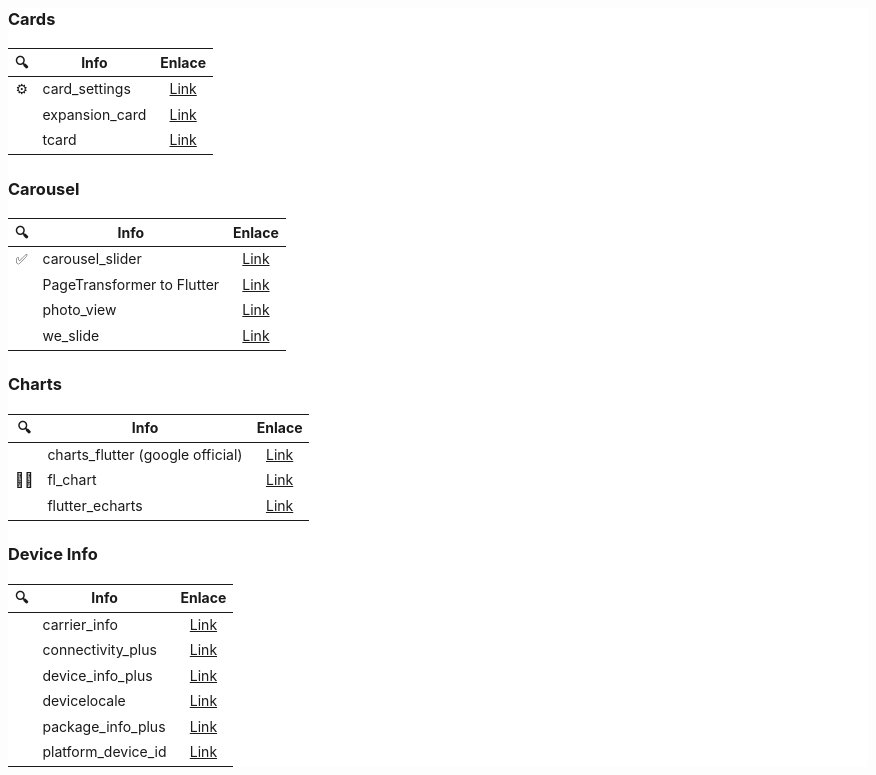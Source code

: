 ### Cards

| 🔍  | Info           |                     Enlace                      |
| :-: | -------------- | :---------------------------------------------: |
| ⚙️  | card_settings  | [Link](https://pub.dev/packages/card_settings)  |
|     | expansion_card | [Link](https://pub.dev/packages/expansion_card) |
|     | tcard          |     [Link](https://pub.dev/packages/tcard)      |

### Carousel

| 🔍  | Info                       |                        Enlace                        |
| :-: | -------------------------- | :--------------------------------------------------: |
| ✅  | carousel_slider            |   [Link](https://pub.dev/packages/carousel_slider)   |
|     | PageTransformer to Flutter | [Link](https://github.com/roughike/page-transformer) |
|     | photo_view                 |     [Link](https://pub.dev/packages/photo_view)      |
|     | we_slide                   |      [Link](https://pub.dev/packages/we_slide)       |

### Charts

| 🔍  | Info                             |                      Enlace                      |
| :-: | -------------------------------- | :----------------------------------------------: |
|     | charts_flutter (google official) | [Link](https://pub.dev/packages/charts_flutter)  |
| 👍🏽  | fl_chart                         |    [Link](https://pub.dev/packages/fl_chart)     |
|     | flutter_echarts                  | [Link](https://pub.dev/packages/flutter_echarts) |

### Device Info

| 🔍  | Info               |                       Enlace                        |
| :-: | ------------------ | :-------------------------------------------------: |
|     | carrier_info       |    [Link](https://pub.dev/packages/carrier_info)    |
|     | connectivity_plus  | [Link](https://pub.dev/packages/connectivity_plus)  |
|     | device_info_plus   |  [Link](https://pub.dev/packages/device_info_plus)  |
|     | devicelocale       |    [Link](https://pub.dev/packages/devicelocale)    |
|     | package_info_plus  | [Link](https://pub.dev/packages/package_info_plus)  |
|     | platform_device_id | [Link](https://pub.dev/packages/platform_device_id) |
